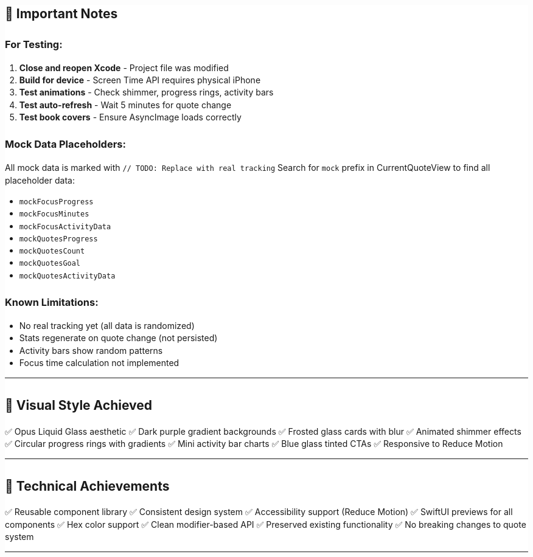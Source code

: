 
## 🚨 Important Notes

### For Testing:
1. **Close and reopen Xcode** - Project file was modified
2. **Build for device** - Screen Time API requires physical iPhone
3. **Test animations** - Check shimmer, progress rings, activity bars
4. **Test auto-refresh** - Wait 5 minutes for quote change
5. **Test book covers** - Ensure AsyncImage loads correctly

### Mock Data Placeholders:
All mock data is marked with `// TODO: Replace with real tracking`
Search for `mock` prefix in CurrentQuoteView to find all placeholder data:
- `mockFocusProgress`
- `mockFocusMinutes`
- `mockFocusActivityData`
- `mockQuotesProgress`
- `mockQuotesCount`
- `mockQuotesGoal`
- `mockQuotesActivityData`

### Known Limitations:
- No real tracking yet (all data is randomized)
- Stats regenerate on quote change (not persisted)
- Activity bars show random patterns
- Focus time calculation not implemented

---

## 🎨 Visual Style Achieved

✅ Opus Liquid Glass aesthetic
✅ Dark purple gradient backgrounds
✅ Frosted glass cards with blur
✅ Animated shimmer effects
✅ Circular progress rings with gradients
✅ Mini activity bar charts
✅ Blue glass tinted CTAs
✅ Responsive to Reduce Motion

---

## 🔧 Technical Achievements

✅ Reusable component library
✅ Consistent design system
✅ Accessibility support (Reduce Motion)
✅ SwiftUI previews for all components
✅ Hex color support
✅ Clean modifier-based API
✅ Preserved existing functionality
✅ No breaking changes to quote system

---